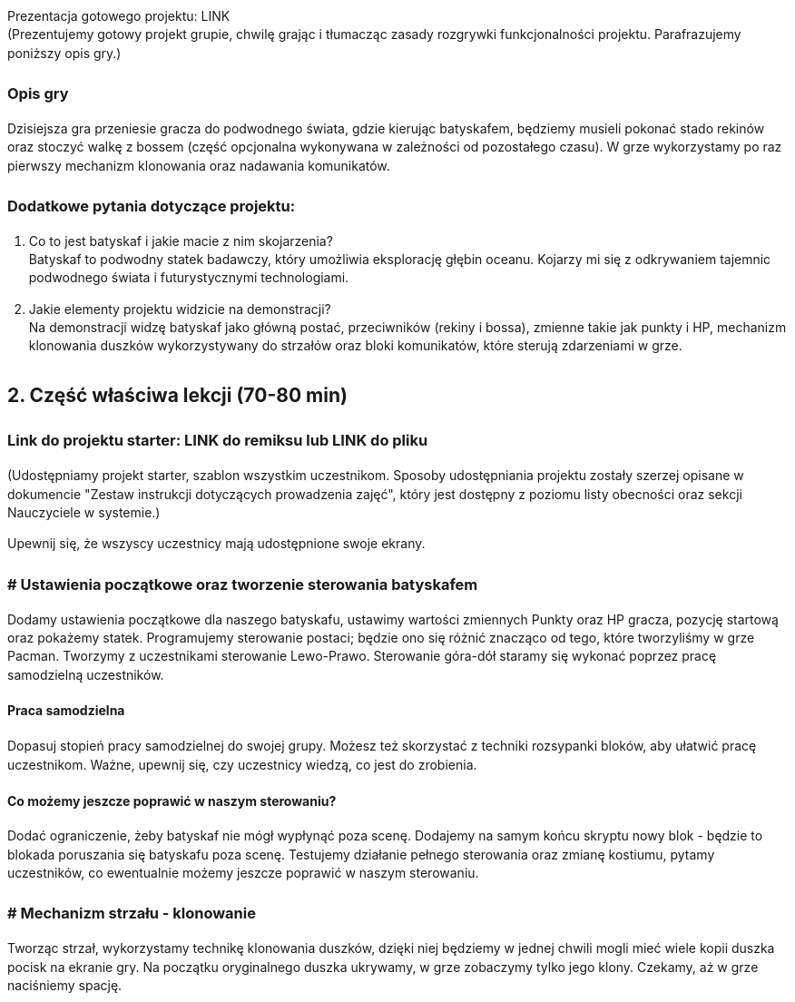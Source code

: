 Prezentacja gotowego projektu: LINK  
(Prezentujemy gotowy projekt grupie, chwilę grając i tłumacząc zasady rozgrywki funkcjonalności projektu. Parafrazujemy poniższy opis gry.)

### Opis gry
Dzisiejsza gra przeniesie gracza do podwodnego świata, gdzie kierując batyskafem, będziemy musieli pokonać stado rekinów oraz stoczyć walkę z bossem (część opcjonalna wykonywana w zależności od pozostałego czasu). W grze wykorzystamy po raz pierwszy mechanizm klonowania oraz nadawania komunikatów.

### Dodatkowe pytania dotyczące projektu:
1. Co to jest batyskaf i jakie macie z nim skojarzenia?  
   Batyskaf to podwodny statek badawczy, który umożliwia eksplorację głębin oceanu. Kojarzy mi się z odkrywaniem tajemnic podwodnego świata i futurystycznymi technologiami.

2. Jakie elementy projektu widzicie na demonstracji?  
   Na demonstracji widzę batyskaf jako główną postać, przeciwników (rekiny i bossa), zmienne takie jak punkty i HP, mechanizm klonowania duszków wykorzystywany do strzałów oraz bloki komunikatów, które sterują zdarzeniami w grze.

## 2. Część właściwa lekcji (70-80 min)

### Link do projektu starter: LINK do remiksu lub LINK do pliku
(Udostępniamy projekt starter, szablon wszystkim uczestnikom. Sposoby udostępniania projektu zostały szerzej opisane w dokumencie "Zestaw instrukcji dotyczących prowadzenia zajęć", który jest dostępny z poziomu listy obecności oraz sekcji Nauczyciele w systemie.)

Upewnij się, że wszyscy uczestnicy mają udostępnione swoje ekrany.

### # Ustawienia początkowe oraz tworzenie sterowania batyskafem
Dodamy ustawienia początkowe dla naszego batyskafu, ustawimy wartości zmiennych Punkty oraz HP gracza, pozycję startową oraz pokażemy statek. Programujemy sterowanie postaci; będzie ono się różnić znacząco od tego, które tworzyliśmy w grze Pacman. Tworzymy z uczestnikami sterowanie Lewo-Prawo. Sterowanie góra-dół staramy się wykonać poprzez pracę samodzielną uczestników.

#### Praca samodzielna
Dopasuj stopień pracy samodzielnej do swojej grupy. Możesz też skorzystać z techniki rozsypanki bloków, aby ułatwić pracę uczestnikom. Ważne, upewnij się, czy uczestnicy wiedzą, co jest do zrobienia.

#### Co możemy jeszcze poprawić w naszym sterowaniu?
Dodać ograniczenie, żeby batyskaf nie mógł wypłynąć poza scenę. Dodajemy na samym końcu skryptu nowy blok - będzie to blokada poruszania się batyskafu poza scenę. Testujemy działanie pełnego sterowania oraz zmianę kostiumu, pytamy uczestników, co ewentualnie możemy jeszcze poprawić w naszym sterowaniu.

### # Mechanizm strzału - klonowanie
Tworząc strzał, wykorzystamy technikę klonowania duszków, dzięki niej będziemy w jednej chwili mogli mieć wiele kopii duszka pocisk na ekranie gry. Na początku oryginalnego duszka ukrywamy, w grze zobaczymy tylko jego klony. Czekamy, aż w grze naciśniemy spację.
